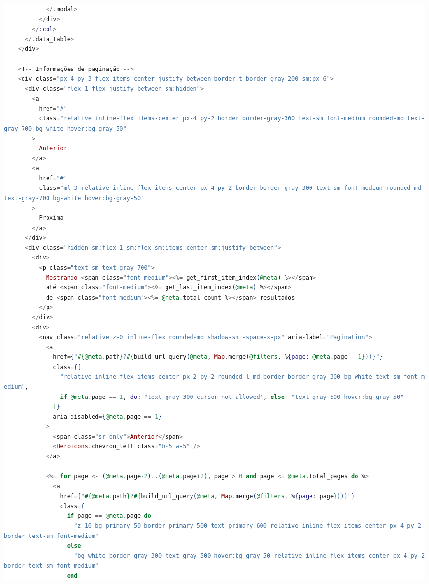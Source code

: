 ```heex
            </.modal>
          </div>
        </:col>
      </.data_table>
    </div>
    
    <!-- Informações de paginação -->
    <div class="px-4 py-3 flex items-center justify-between border-t border-gray-200 sm:px-6">
      <div class="flex-1 flex justify-between sm:hidden">
        <a 
          href="#" 
          class="relative inline-flex items-center px-4 py-2 border border-gray-300 text-sm font-medium rounded-md text-gray-700 bg-white hover:bg-gray-50"
        >
          Anterior
        </a>
        <a 
          href="#" 
          class="ml-3 relative inline-flex items-center px-4 py-2 border border-gray-300 text-sm font-medium rounded-md text-gray-700 bg-white hover:bg-gray-50"
        >
          Próxima
        </a>
      </div>
      <div class="hidden sm:flex-1 sm:flex sm:items-center sm:justify-between">
        <div>
          <p class="text-sm text-gray-700">
            Mostrando <span class="font-medium"><%= get_first_item_index(@meta) %></span>
            até <span class="font-medium"><%= get_last_item_index(@meta) %></span>
            de <span class="font-medium"><%= @meta.total_count %></span> resultados
          </p>
        </div>
        <div>
          <nav class="relative z-0 inline-flex rounded-md shadow-sm -space-x-px" aria-label="Pagination">
            <a 
              href={"#{@meta.path}?#{build_url_query(@meta, Map.merge(@filters, %{page: @meta.page - 1}))}"}
              class={[
                "relative inline-flex items-center px-2 py-2 rounded-l-md border border-gray-300 bg-white text-sm font-medium",
                if @meta.page == 1, do: "text-gray-300 cursor-not-allowed", else: "text-gray-500 hover:bg-gray-50"
              ]}
              aria-disabled={@meta.page == 1}
            >
              <span class="sr-only">Anterior</span>
              <Heroicons.chevron_left class="h-5 w-5" />
            </a>
            
            <%= for page <- (@meta.page-2)..(@meta.page+2), page > 0 and page <= @meta.total_pages do %>
              <a 
                href={"#{@meta.path}?#{build_url_query(@meta, Map.merge(@filters, %{page: page}))}"}
                class={
                  if page == @meta.page do
                    "z-10 bg-primary-50 border-primary-500 text-primary-600 relative inline-flex items-center px-4 py-2 border text-sm font-medium"
                  else
                    "bg-white border-gray-300 text-gray-500 hover:bg-gray-50 relative inline-flex items-center px-4 py-2 border text-sm font-medium"
                  end
```